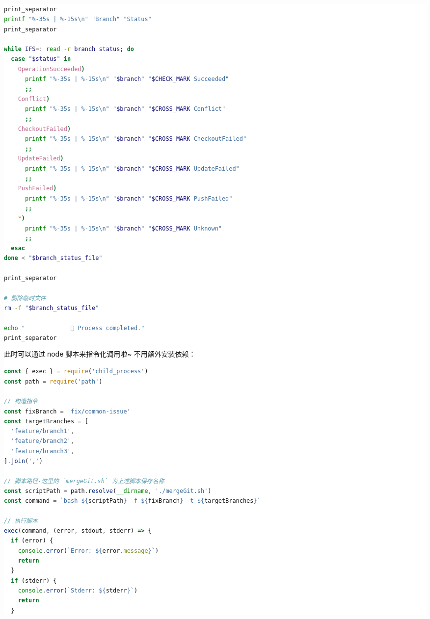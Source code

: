 ```bash
print_separator
printf "%-35s | %-15s\n" "Branch" "Status"
print_separator

while IFS=: read -r branch status; do
  case "$status" in
    OperationSucceeded)
      printf "%-35s | %-15s\n" "$branch" "$CHECK_MARK Succeeded"
      ;;
    Conflict)
      printf "%-35s | %-15s\n" "$branch" "$CROSS_MARK Conflict"
      ;;
    CheckoutFailed)
      printf "%-35s | %-15s\n" "$branch" "$CROSS_MARK CheckoutFailed"
      ;;
    UpdateFailed)
      printf "%-35s | %-15s\n" "$branch" "$CROSS_MARK UpdateFailed"
      ;;
    PushFailed)
      printf "%-35s | %-15s\n" "$branch" "$CROSS_MARK PushFailed"
      ;;
    *)
      printf "%-35s | %-15s\n" "$branch" "$CROSS_MARK Unknown"
      ;;
  esac
done < "$branch_status_file"

print_separator

# 删除临时文件
rm -f "$branch_status_file"

echo "             💫 Process completed."
print_separator
```

此时可以通过 node 脚本来指令化调用啦~ 不用额外安装依赖：

```js
const { exec } = require('child_process')
const path = require('path')

// 构造指令
const fixBranch = 'fix/common-issue'
const targetBranches = [
  'feature/branch1',
  'feature/branch2',
  'feature/branch3',
].join(',')

// 脚本路径-这里的 `mergeGit.sh` 为上述脚本保存名称
const scriptPath = path.resolve(__dirname, './mergeGit.sh')
const command = `bash ${scriptPath} -f ${fixBranch} -t ${targetBranches}`

// 执行脚本
exec(command, (error, stdout, stderr) => {
  if (error) {
    console.error(`Error: ${error.message}`)
    return
  }
  if (stderr) {
    console.error(`Stderr: ${stderr}`)
    return
  }
```